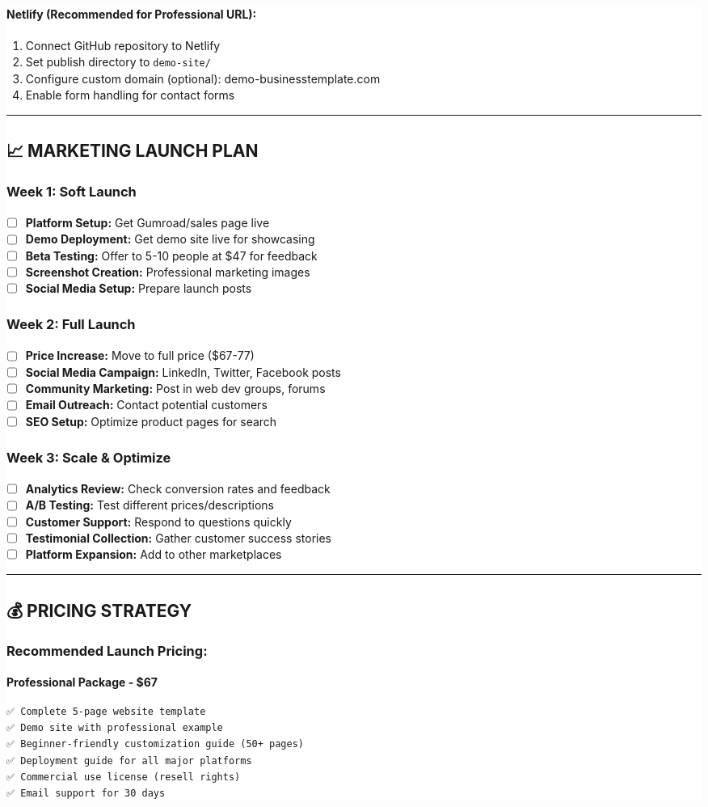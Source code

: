 #### **Netlify (Recommended for Professional URL):**

1. Connect GitHub repository to Netlify
2. Set publish directory to `demo-site/`
3. Configure custom domain (optional): demo-businesstemplate.com
4. Enable form handling for contact forms

---

## 📈 MARKETING LAUNCH PLAN

### **Week 1: Soft Launch**

- [ ] **Platform Setup:** Get Gumroad/sales page live
- [ ] **Demo Deployment:** Get demo site live for showcasing
- [ ] **Beta Testing:** Offer to 5-10 people at $47 for feedback
- [ ] **Screenshot Creation:** Professional marketing images
- [ ] **Social Media Setup:** Prepare launch posts

### **Week 2: Full Launch**

- [ ] **Price Increase:** Move to full price ($67-77)
- [ ] **Social Media Campaign:** LinkedIn, Twitter, Facebook posts
- [ ] **Community Marketing:** Post in web dev groups, forums
- [ ] **Email Outreach:** Contact potential customers
- [ ] **SEO Setup:** Optimize product pages for search

### **Week 3: Scale & Optimize**

- [ ] **Analytics Review:** Check conversion rates and feedback
- [ ] **A/B Testing:** Test different prices/descriptions
- [ ] **Customer Support:** Respond to questions quickly
- [ ] **Testimonial Collection:** Gather customer success stories
- [ ] **Platform Expansion:** Add to other marketplaces

---

## 💰 PRICING STRATEGY

### **Recommended Launch Pricing:**

**Professional Package - $67**

```
✅ Complete 5-page website template
✅ Demo site with professional example
✅ Beginner-friendly customization guide (50+ pages)
✅ Deployment guide for all major platforms
✅ Commercial use license (resell rights)
✅ Email support for 30 days
```
